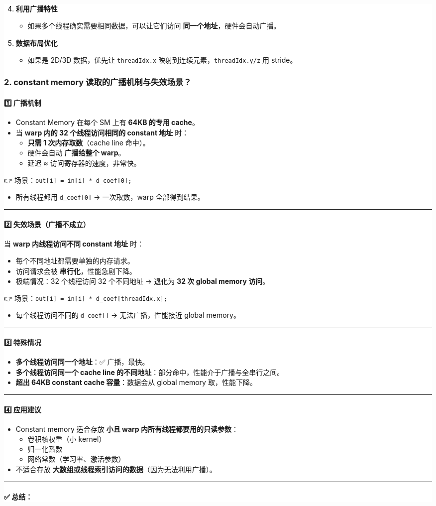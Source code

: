 4. **利用广播特性**

   - 如果多个线程确实需要相同数据，可以让它们访问 **同一个地址**，硬件会自动广播。

5. **数据布局优化**

   - 如果是 2D/3D 数据，优先让 `threadIdx.x` 映射到连续元素，`threadIdx.y/z` 用 stride。

### 2. constant memory 读取的广播机制与失效场景？

#### 1️⃣ 广播机制

- Constant Memory 在每个 SM 上有 **64KB 的专用 cache**。
- 当 **warp 内的 32 个线程访问相同的 constant 地址** 时：
  - **只需 1 次内存取数**（cache line 命中）。
  - 硬件会自动 **广播给整个 warp**。
  - 延迟 ≈ 访问寄存器的速度，非常快。

👉 场景：`out[i] = in[i] * d_coef[0];`

- 所有线程都用 `d_coef[0]` → 一次取数，warp 全部得到结果。

------

#### 2️⃣ 失效场景（广播不成立）

当 **warp 内线程访问不同 constant 地址** 时：

- 每个不同地址都需要单独的内存请求。
- 访问请求会被 **串行化**，性能急剧下降。
- 极端情况：32 个线程访问 32 个不同地址 → 退化为 **32 次 global memory 访问**。

👉 场景：`out[i] = in[i] * d_coef[threadIdx.x];`

- 每个线程访问不同的 `d_coef[]` → 无法广播，性能接近 global memory。

------

#### 3️⃣ 特殊情况

- **多个线程访问同一个地址**：✅ 广播，最快。
- **多个线程访问同一个 cache line 的不同地址**：部分命中，性能介于广播与全串行之间。
- **超出 64KB constant cache 容量**：数据会从 global memory 取，性能下降。

------

#### 4️⃣ 应用建议

- Constant memory 适合存放 **小且 warp 内所有线程都要用的只读参数**：
  - 卷积核权重（小 kernel）
  - 归一化系数
  - 网络常数（学习率、激活参数）
- 不适合存放 **大数组或线程索引访问的数据**（因为无法利用广播）。

------

#### ✅ 总结：
